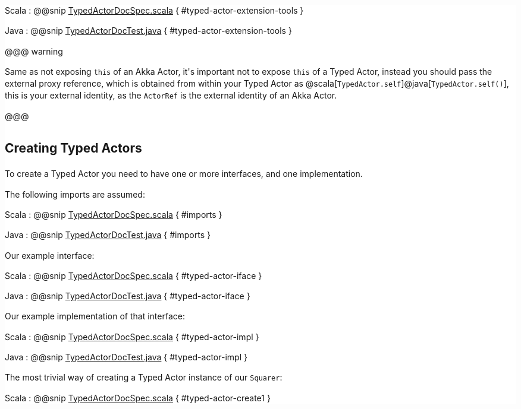 Scala
: @@snip [TypedActorDocSpec.scala](/akka-docs/src/test/scala/docs/actor/TypedActorDocSpec.scala) { #typed-actor-extension-tools }

Java
: @@snip [TypedActorDocTest.java](/akka-docs/src/test/java/jdocs/actor/TypedActorDocTest.java) { #typed-actor-extension-tools }

@@@ warning

Same as not exposing `this` of an Akka Actor, it's important not to expose `this` of a Typed Actor,
instead you should pass the external proxy reference, which is obtained from within your Typed Actor as
@scala[`TypedActor.self`]@java[`TypedActor.self()`], this is your external identity, as the `ActorRef` is the external identity of
an Akka Actor.

@@@

## Creating Typed Actors

To create a Typed Actor you need to have one or more interfaces, and one implementation.

The following imports are assumed:

Scala
: @@snip [TypedActorDocSpec.scala](/akka-docs/src/test/scala/docs/actor/TypedActorDocSpec.scala) { #imports }

Java
: @@snip [TypedActorDocTest.java](/akka-docs/src/test/java/jdocs/actor/TypedActorDocTest.java) { #imports }

Our example interface:

Scala
: @@snip [TypedActorDocSpec.scala](/akka-docs/src/test/scala/docs/actor/TypedActorDocSpec.scala) { #typed-actor-iface }

Java
: @@snip [TypedActorDocTest.java](/akka-docs/src/test/java/jdocs/actor/TypedActorDocTest.java) { #typed-actor-iface }

Our example implementation of that interface:

Scala
: @@snip [TypedActorDocSpec.scala](/akka-docs/src/test/scala/docs/actor/TypedActorDocSpec.scala) { #typed-actor-impl }

Java
: @@snip [TypedActorDocTest.java](/akka-docs/src/test/java/jdocs/actor/TypedActorDocTest.java) { #typed-actor-impl }

The most trivial way of creating a Typed Actor instance
of our `Squarer`:

Scala
: @@snip [TypedActorDocSpec.scala](/akka-docs/src/test/scala/docs/actor/TypedActorDocSpec.scala) { #typed-actor-create1 }
